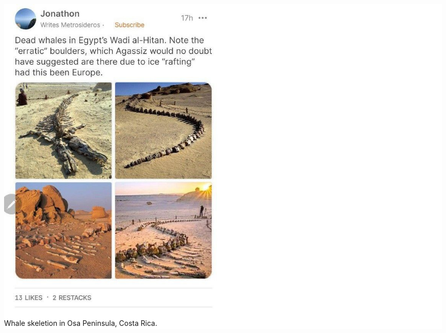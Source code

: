 <img src="img/whale1.jpg" alt="ALT" style="width:50%;"/>

Whale skeletion in Osa Peninsula, Costa Rica.
